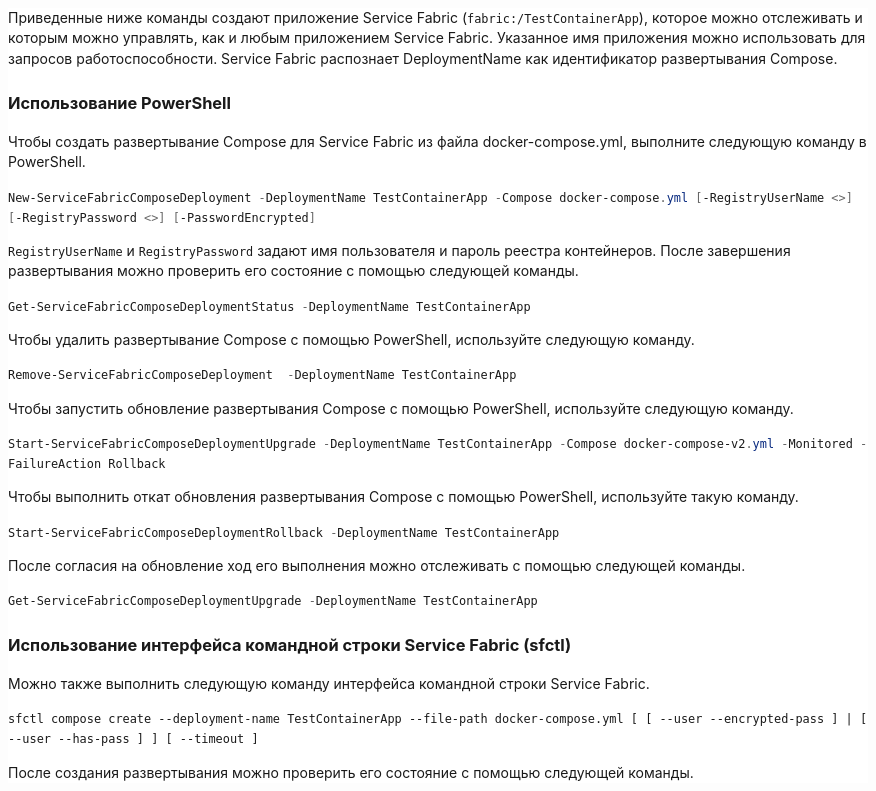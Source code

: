 Приведенные ниже команды создают приложение Service Fabric (`fabric:/TestContainerApp`), которое можно отслеживать и которым можно управлять, как и любым приложением Service Fabric. Указанное имя приложения можно использовать для запросов работоспособности.
Service Fabric распознает DeploymentName как идентификатор развертывания Compose.

### <a name="use-powershell"></a>Использование PowerShell

Чтобы создать развертывание Compose для Service Fabric из файла docker-compose.yml, выполните следующую команду в PowerShell.

```powershell
New-ServiceFabricComposeDeployment -DeploymentName TestContainerApp -Compose docker-compose.yml [-RegistryUserName <>] [-RegistryPassword <>] [-PasswordEncrypted]
```

`RegistryUserName` и `RegistryPassword` задают имя пользователя и пароль реестра контейнеров. После завершения развертывания можно проверить его состояние с помощью следующей команды.

```powershell
Get-ServiceFabricComposeDeploymentStatus -DeploymentName TestContainerApp
```

Чтобы удалить развертывание Compose с помощью PowerShell, используйте следующую команду.

```powershell
Remove-ServiceFabricComposeDeployment  -DeploymentName TestContainerApp
```

Чтобы запустить обновление развертывания Compose с помощью PowerShell, используйте следующую команду.

```powershell
Start-ServiceFabricComposeDeploymentUpgrade -DeploymentName TestContainerApp -Compose docker-compose-v2.yml -Monitored -FailureAction Rollback
```

Чтобы выполнить откат обновления развертывания Compose с помощью PowerShell, используйте такую команду.

```powershell
Start-ServiceFabricComposeDeploymentRollback -DeploymentName TestContainerApp
```

После согласия на обновление ход его выполнения можно отслеживать с помощью следующей команды.

```powershell
Get-ServiceFabricComposeDeploymentUpgrade -DeploymentName TestContainerApp
```

### <a name="use-azure-service-fabric-cli-sfctl"></a>Использование интерфейса командной строки Service Fabric (sfctl)

Можно также выполнить следующую команду интерфейса командной строки Service Fabric.

```azurecli
sfctl compose create --deployment-name TestContainerApp --file-path docker-compose.yml [ [ --user --encrypted-pass ] | [ --user --has-pass ] ] [ --timeout ]
```

После создания развертывания можно проверить его состояние с помощью следующей команды.
